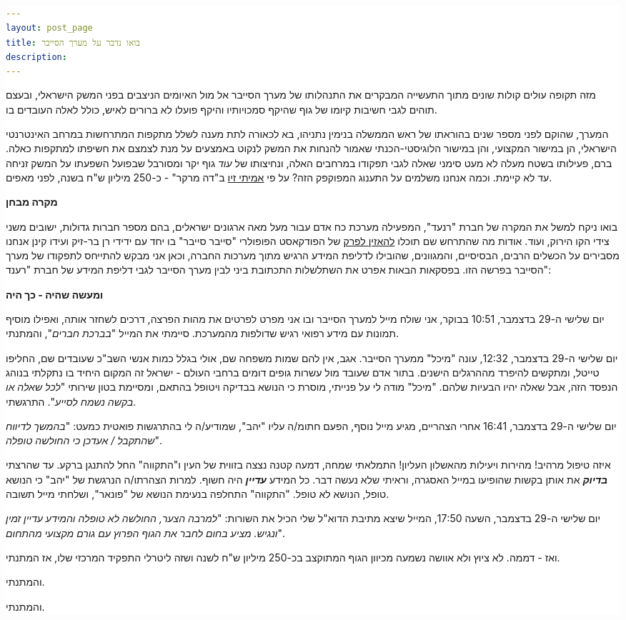 ```yaml
---
layout: post_page
title: בואו נדבר על מערך הסייבר
description: 
---
```


מזה תקופה עולים קולות שונים מתוך התעשייה המבקרים את התנהלותו של מערך הסייבר אל מול האיומים הניצבים בפני המשק הישראלי, ובעצם תוהים לגבי חשיבות קיומו של גוף שהיקף סמכויותיו והיקף פועלו לא ברורים לאיש, כולל לאלה העובדים בו.

המערך, שהוקם לפני מספר שנים בהוראתו של ראש הממשלה בנימין נתניהו, בא לכאורה לתת מענה לשלל מתקפות המתרחשות במרחב האינטרנטי הישראלי, הן במישור המקצועי, והן במישור הלוגיסטי-הכנתי שאמור להנחות את המשק לנקוט באמצעים על מנת לצמצם את חשיפתו למתקפות כאלה. ברם, פעילותו בשטח מעלה לא מעט סימני שאלה לגבי תפקודו במרחבים האלה, ונחיצותו של *עוד* גוף יקר ומסורבל שבפועל השפעתו על המשק זניחה עד לא קיימת. וכמה אנחנו משלמים על התענוג המפוקפק הזה? על פי [אמיתי זיו](https://www.themarker.com/technation/.premium-1.9405497,) ב"דה מרקר" - כ-250 מיליון ש"ח בשנה, לפני מאפים.

**מקרה מבחן**

בואו ניקח למשל את המקרה של חברת "רנעד", המפעילה מערכת כח אדם עבור מעל מאה ארגונים ישראלים, בהם מספר חברות גדולות, ישובים משני צידי הקו הירוק, ועוד. אודות מה שהתרחש שם תוכלו [להאזין לפרק](https://cybercyber.co.il/?p=831) של הפודקאסט הפופולרי "סייבר סייבר" בו יחד עם ידידי רן בר-זיק ועידו קינן אנחנו מסבירים על הכשלים הרבים, הבסיסיים, והמגוונים, שהובילו לדליפת המידע הרגיש מתוך מערכות החברה, וכאן אני מבקש להתייחס לתפקודו של מערך הסייבר בפרשה הזו. בפסקאות הבאות אפרט את השתלשלות התכתובת ביני לבין מערך הסייבר לגבי דליפת המידע של חברת "רענד":

**ומעשה שהיה - כך היה**

יום שלישי ה-29 בדצמבר, 10:51 בבוקר, אני שולח מייל למערך הסייבר ובו אני מפרט לפרטים את מהות הפרצה, דרכים לשחזר אותה, ואפילו מוסיף תמונות עם מידע רפואי רגיש שדולפות מהמערכת. סיימתי את המייל "*בברכת חברים*", והמתנתי.

יום שלישי ה-29 בדצמבר, 12:32, עונה "מיכל" ממערך הסייבר. אגב, אין להם שמות משפחה שם, אולי בגלל כמות אנשי השב"כ שעובדים שם, החליפו טייטל, ומתקשים להיפרד מההרגלים הישנים. בתור אדם שעובד מול עשרות גופים דומים ברחבי העולם - ישראל זה המקום היחיד בו נתקלתי בנוהג הנפסד הזה, אבל שאלה יהיו הבעיות שלהם. "מיכל" מודה לי על פנייתי, מוסרת כי הנושא בבדיקה ויטופל בהתאם, ומסיימת בטון שירותי "*לכל שאלה או בקשה נשמח לסייע*". התרגשתי.

יום שלישי ה-29 בדצמבר, 16:41 אחרי הצהריים, מגיע מייל נוסף, הפעם חתומ/ה עליו "יהב", שמודיע/ה לי בהתרגשות פואטית כמעט: "*בהמשך לדיווח שהתקבל / אעדכן כי החולשה טופלה*".

איזה טיפול מרהיב! מהירות ויעילות מהאשלון העליון! התמלאתי שמחה, דמעה קטנה נצצה בזווית של העין ו"התקווה" החל להתנגן ברקע. עד שהרצתי ***בדיוק*** את אותן בקשות שהופיעו במייל האסגרה, וראיתי שלא נעשה דבר. כל המידע ***עדיין*** היה חשוף. למרות הצהרתו/ה הנרגשת של "יהב" כי הנושא טופל, הנושא לא טופל. "התקווה" התחלפה בנעימת הנושא של "פונאר", ושלחתי מייל תשובה.

יום שלישי ה-29 בדצמבר, השעה 17:50, המייל שיצא מתיבת הדוא"ל שלי הכיל את השורות: "*למרבה הצער, החולשה לא טופלה והמידע עדיין זמין ונגיש. מציע בחום לחבר את הגוף הפרוץ עם גורם מקצועי מהתחום*".

ואז - דממה. לא ציוץ ולא אוושה נשמעה מכיוון הגוף המתוקצב בכ-250 מיליון ש"ח לשנה ושזה ליטרלי התפקיד המרכזי שלו, אז המתנתי.

והמתנתי.

והמתנתי.

